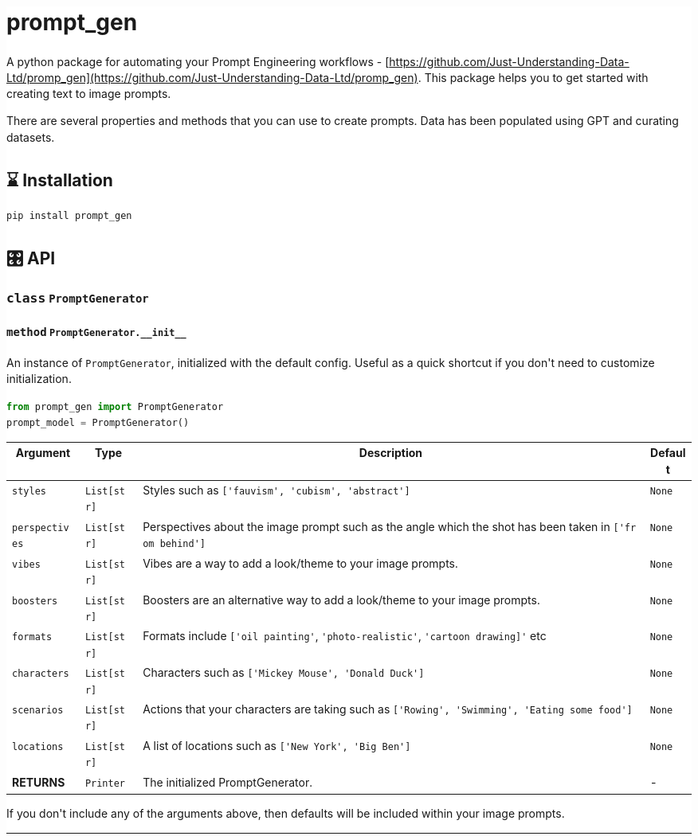 # prompt_gen

A python package for automating your Prompt Engineering workflows - [https://github.com/Just-Understanding-Data-Ltd/promp_gen](https://github.com/Just-Understanding-Data-Ltd/promp_gen). This package helps you to get started with creating text to image prompts.

There are several properties and methods that you can use to create prompts. Data has been populated using GPT and curating datasets.

## ⌛️ Installation

```bash
pip install prompt_gen
```

## 🎛 API

### <kbd>class</kbd> `PromptGenerator`

#### <kbd>method</kbd> `PromptGenerator.__init__`

An instance of `PromptGenerator`, initialized with the default config. Useful as a quick
shortcut if you don't need to customize initialization.

```python
from prompt_gen import PromptGenerator
prompt_model = PromptGenerator()
```

| Argument       | Type        | Description                                                                                              | Default |
| -------------- | ----------- | -------------------------------------------------------------------------------------------------------- | ------- |
| `styles`       | `List[str]` | Styles such as `['fauvism', 'cubism', 'abstract']`                                                       | `None`  |
| `perspectives` | `List[str]` | Perspectives about the image prompt such as the angle which the shot has been taken in `['from behind']` | `None`  |
| `vibes`        | `List[str]` | Vibes are a way to add a look/theme to your image prompts.                                               | `None`  |
| `boosters`     | `List[str]` | Boosters are an alternative way to add a look/theme to your image prompts.                               | `None`  |
| `formats`      | `List[str]` | Formats include `['oil painting'`, `'photo-realistic'`, `'cartoon drawing]'` etc                         | `None`  |
| `characters`   | `List[str]` | Characters such as `['Mickey Mouse', 'Donald Duck']`                                                     | `None`  |
| `scenarios`    | `List[str]` | Actions that your characters are taking such as `['Rowing', 'Swimming', 'Eating some food']`             | `None`  |
| `locations`    | `List[str]` | A list of locations such as `['New York', 'Big Ben']`                                                    | `None`  |
| **RETURNS**    | `Printer`   | The initialized PromptGenerator.                                                                         | -       |

If you don't include any of the arguments above, then defaults will be included within your image prompts.

---
